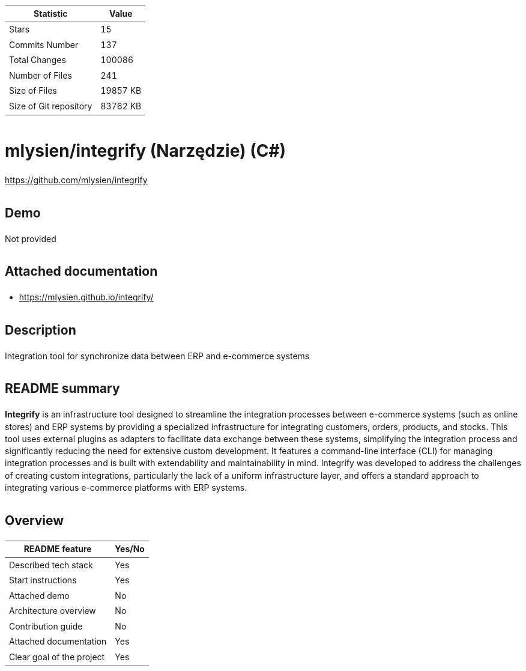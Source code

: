 | Statistic                    | Value       |
|------------------------------|-------------|
| Stars                        | 15 |
| Commits Number               | 137 |
| Total Changes                | 100086 |
| Number of Files              | 241 |
| Size of Files                | 19857 KB |
| Size of Git repository       | 83762 KB |
    
# mlysien/integrify (Narzędzie) (C#)
https://github.com/mlysien/integrify
## Demo
Not provided

## Attached documentation

- https://mlysien.github.io/integrify/

## Description
Integration tool for synchronize data between ERP and e-commerce systems

## README summary
**Integrify** is an infrastructure tool designed to streamline the integration processes between e-commerce systems (such as online stores) and ERP systems by providing a specialized infrastructure for integrating customers, orders, products, and stocks. This tool uses external plugins as adapters to facilitate data exchange between these systems, simplifying the integration process and significantly reducing the need for extensive custom development. It features a command-line interface (CLI) for managing integration processes and is built with extendability and maintainability in mind. Integrify was developed to address the challenges of creating custom integrations, particularly the lack of a uniform infrastructure layer, and offers a standard approach to integrating various e-commerce platforms with ERP systems.

## Overview

| README feature            | Yes/No |
|---------------------------|--------|
| Described tech stack      | Yes |
| Start instructions        | Yes |
| Attached demo             | No |
| Architecture overview     | No |
| Contribution guide        | No |
| Attached documentation    | Yes |
| Clear goal of the project | Yes |
